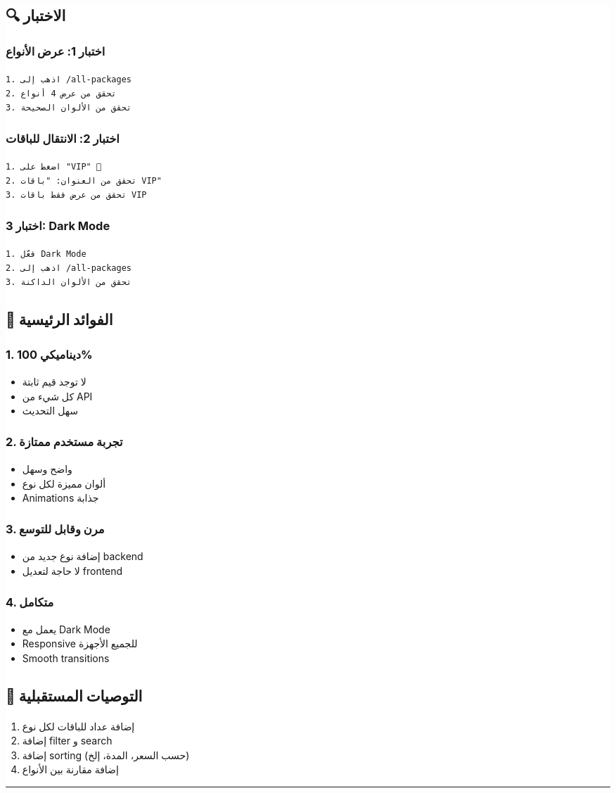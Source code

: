 ## 🔍 الاختبار

### اختبار 1: عرض الأنواع
```
1. اذهب إلى /all-packages
2. تحقق من عرض 4 أنواع
3. تحقق من الألوان الصحيحة
```

### اختبار 2: الانتقال للباقات
```
1. اضغط على "VIP" 👑
2. تحقق من العنوان: "باقات VIP"
3. تحقق من عرض فقط باقات VIP
```

### اختبار 3: Dark Mode
```
1. فعّل Dark Mode
2. اذهب إلى /all-packages
3. تحقق من الألوان الداكنة
```

## 🎯 الفوائد الرئيسية

### 1. **ديناميكي 100%**
- لا توجد قيم ثابتة
- كل شيء من API
- سهل التحديث

### 2. **تجربة مستخدم ممتازة**
- واضح وسهل
- ألوان مميزة لكل نوع
- Animations جذابة

### 3. **مرن وقابل للتوسع**
- إضافة نوع جديد من backend
- لا حاجة لتعديل frontend

### 4. **متكامل**
- يعمل مع Dark Mode
- Responsive للجميع الأجهزة
- Smooth transitions

## 🔄 التوصيات المستقبلية

1. إضافة عداد للباقات لكل نوع
2. إضافة filter و search
3. إضافة sorting (حسب السعر، المدة، إلخ)
4. إضافة مقارنة بين الأنواع

---